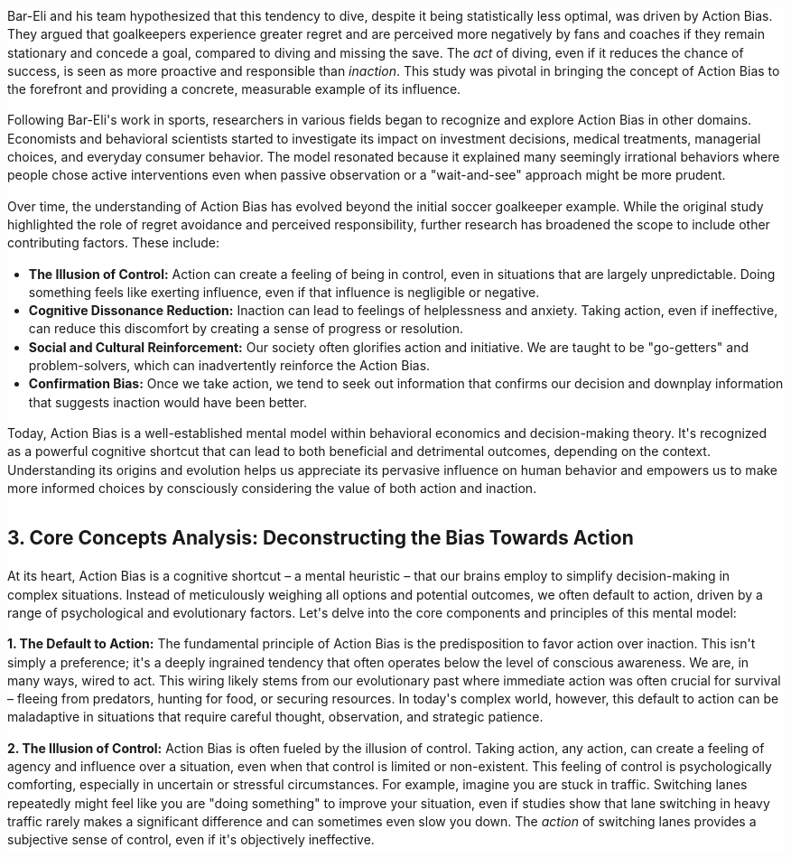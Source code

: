 Bar-Eli and his team hypothesized that this tendency to dive, despite it being statistically less optimal, was driven by Action Bias.  They argued that goalkeepers experience greater regret and are perceived more negatively by fans and coaches if they remain stationary and concede a goal, compared to diving and missing the save.  The *act* of diving, even if it reduces the chance of success, is seen as more proactive and responsible than *inaction*. This study was pivotal in bringing the concept of Action Bias to the forefront and providing a concrete, measurable example of its influence.

Following Bar-Eli's work in sports, researchers in various fields began to recognize and explore Action Bias in other domains.  Economists and behavioral scientists started to investigate its impact on investment decisions, medical treatments, managerial choices, and everyday consumer behavior.  The model resonated because it explained many seemingly irrational behaviors where people chose active interventions even when passive observation or a "wait-and-see" approach might be more prudent.

Over time, the understanding of Action Bias has evolved beyond the initial soccer goalkeeper example.  While the original study highlighted the role of regret avoidance and perceived responsibility, further research has broadened the scope to include other contributing factors.  These include:

* **The Illusion of Control:** Action can create a feeling of being in control, even in situations that are largely unpredictable.  Doing something feels like exerting influence, even if that influence is negligible or negative.
* **Cognitive Dissonance Reduction:** Inaction can lead to feelings of helplessness and anxiety.  Taking action, even if ineffective, can reduce this discomfort by creating a sense of progress or resolution.
* **Social and Cultural Reinforcement:**  Our society often glorifies action and initiative.  We are taught to be "go-getters" and problem-solvers, which can inadvertently reinforce the Action Bias.
* **Confirmation Bias:** Once we take action, we tend to seek out information that confirms our decision and downplay information that suggests inaction would have been better.

Today, Action Bias is a well-established mental model within behavioral economics and decision-making theory.  It's recognized as a powerful cognitive shortcut that can lead to both beneficial and detrimental outcomes, depending on the context.  Understanding its origins and evolution helps us appreciate its pervasive influence on human behavior and empowers us to make more informed choices by consciously considering the value of both action and inaction.

## 3. Core Concepts Analysis: Deconstructing the Bias Towards Action

At its heart, Action Bias is a cognitive shortcut – a mental heuristic – that our brains employ to simplify decision-making in complex situations.  Instead of meticulously weighing all options and potential outcomes, we often default to action, driven by a range of psychological and evolutionary factors.  Let's delve into the core components and principles of this mental model:

**1. The Default to Action:**  The fundamental principle of Action Bias is the predisposition to favor action over inaction.  This isn't simply a preference; it's a deeply ingrained tendency that often operates below the level of conscious awareness. We are, in many ways, wired to act.  This wiring likely stems from our evolutionary past where immediate action was often crucial for survival – fleeing from predators, hunting for food, or securing resources.  In today's complex world, however, this default to action can be maladaptive in situations that require careful thought, observation, and strategic patience.

**2. The Illusion of Control:** Action Bias is often fueled by the illusion of control.  Taking action, any action, can create a feeling of agency and influence over a situation, even when that control is limited or non-existent.  This feeling of control is psychologically comforting, especially in uncertain or stressful circumstances.  For example, imagine you are stuck in traffic.  Switching lanes repeatedly might feel like you are "doing something" to improve your situation, even if studies show that lane switching in heavy traffic rarely makes a significant difference and can sometimes even slow you down.  The *action* of switching lanes provides a subjective sense of control, even if it's objectively ineffective.
